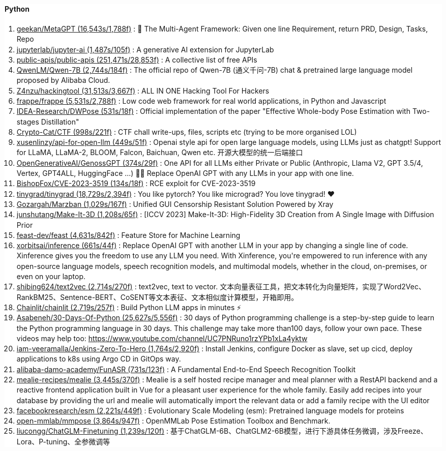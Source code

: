 #### Python
1. [geekan/MetaGPT (16,543s/1,788f)](https://github.com/geekan/MetaGPT) : 🌟 The Multi-Agent Framework: Given one line Requirement, return PRD, Design, Tasks, Repo
2. [jupyterlab/jupyter-ai (1,487s/105f)](https://github.com/jupyterlab/jupyter-ai) : A generative AI extension for JupyterLab
3. [public-apis/public-apis (251,471s/28,853f)](https://github.com/public-apis/public-apis) : A collective list of free APIs
4. [QwenLM/Qwen-7B (2,744s/184f)](https://github.com/QwenLM/Qwen-7B) : The official repo of Qwen-7B (通义千问-7B) chat & pretrained large language model proposed by Alibaba Cloud.
5. [Z4nzu/hackingtool (31,513s/3,667f)](https://github.com/Z4nzu/hackingtool) : ALL IN ONE Hacking Tool For Hackers
6. [frappe/frappe (5,531s/2,788f)](https://github.com/frappe/frappe) : Low code web framework for real world applications, in Python and Javascript
7. [IDEA-Research/DWPose (531s/18f)](https://github.com/IDEA-Research/DWPose) : Official implementation of the paper "Effective Whole-body Pose Estimation with Two-stages Distillation"
8. [Crypto-Cat/CTF (998s/221f)](https://github.com/Crypto-Cat/CTF) : CTF chall write-ups, files, scripts etc (trying to be more organised LOL)
9. [xusenlinzy/api-for-open-llm (449s/51f)](https://github.com/xusenlinzy/api-for-open-llm) : Openai style api for open large language models, using LLMs just as chatgpt! Support for LLaMA, LLaMA-2, BLOOM, Falcon, Baichuan, Qwen etc. 开源大模型的统一后端接口
10. [OpenGenerativeAI/GenossGPT (374s/29f)](https://github.com/OpenGenerativeAI/GenossGPT) : One API for all LLMs either Private or Public (Anthropic, Llama V2, GPT 3.5/4, Vertex, GPT4ALL, HuggingFace ...) 🌈🐂 Replace OpenAI GPT with any LLMs in your app with one line.
11. [BishopFox/CVE-2023-3519 (134s/18f)](https://github.com/BishopFox/CVE-2023-3519) : RCE exploit for CVE-2023-3519
12. [tinygrad/tinygrad (18,729s/2,394f)](https://github.com/tinygrad/tinygrad) : You like pytorch? You like micrograd? You love tinygrad! ❤️
13. [Gozargah/Marzban (1,029s/167f)](https://github.com/Gozargah/Marzban) : Unified GUI Censorship Resistant Solution Powered by Xray
14. [junshutang/Make-It-3D (1,208s/65f)](https://github.com/junshutang/Make-It-3D) : [ICCV 2023] Make-It-3D: High-Fidelity 3D Creation from A Single Image with Diffusion Prior
15. [feast-dev/feast (4,631s/842f)](https://github.com/feast-dev/feast) : Feature Store for Machine Learning
16. [xorbitsai/inference (661s/44f)](https://github.com/xorbitsai/inference) : Replace OpenAI GPT with another LLM in your app by changing a single line of code. Xinference gives you the freedom to use any LLM you need. With Xinference, you're empowered to run inference with any open-source language models, speech recognition models, and multimodal models, whether in the cloud, on-premises, or even on your laptop.
17. [shibing624/text2vec (2,714s/270f)](https://github.com/shibing624/text2vec) : text2vec, text to vector. 文本向量表征工具，把文本转化为向量矩阵，实现了Word2Vec、RankBM25、Sentence-BERT、CoSENT等文本表征、文本相似度计算模型，开箱即用。
18. [Chainlit/chainlit (2,719s/257f)](https://github.com/Chainlit/chainlit) : Build Python LLM apps in minutes ⚡️
19. [Asabeneh/30-Days-Of-Python (25,627s/5,556f)](https://github.com/Asabeneh/30-Days-Of-Python) : 30 days of Python programming challenge is a step-by-step guide to learn the Python programming language in 30 days. This challenge may take more than100 days, follow your own pace. These videos may help too: https://www.youtube.com/channel/UC7PNRuno1rzYPb1xLa4yktw
20. [iam-veeramalla/Jenkins-Zero-To-Hero (1,764s/2,920f)](https://github.com/iam-veeramalla/Jenkins-Zero-To-Hero) : Install Jenkins, configure Docker as slave, set up cicd, deploy applications to k8s using Argo CD in GitOps way.
21. [alibaba-damo-academy/FunASR (731s/123f)](https://github.com/alibaba-damo-academy/FunASR) : A Fundamental End-to-End Speech Recognition Toolkit
22. [mealie-recipes/mealie (3,445s/370f)](https://github.com/mealie-recipes/mealie) : Mealie is a self hosted recipe manager and meal planner with a RestAPI backend and a reactive frontend application built in Vue for a pleasant user experience for the whole family. Easily add recipes into your database by providing the url and mealie will automatically import the relevant data or add a family recipe with the UI editor
23. [facebookresearch/esm (2,221s/449f)](https://github.com/facebookresearch/esm) : Evolutionary Scale Modeling (esm): Pretrained language models for proteins
24. [open-mmlab/mmpose (3,864s/947f)](https://github.com/open-mmlab/mmpose) : OpenMMLab Pose Estimation Toolbox and Benchmark.
25. [liucongg/ChatGLM-Finetuning (1,239s/120f)](https://github.com/liucongg/ChatGLM-Finetuning) : 基于ChatGLM-6B、ChatGLM2-6B模型，进行下游具体任务微调，涉及Freeze、Lora、P-tuning、全参微调等
